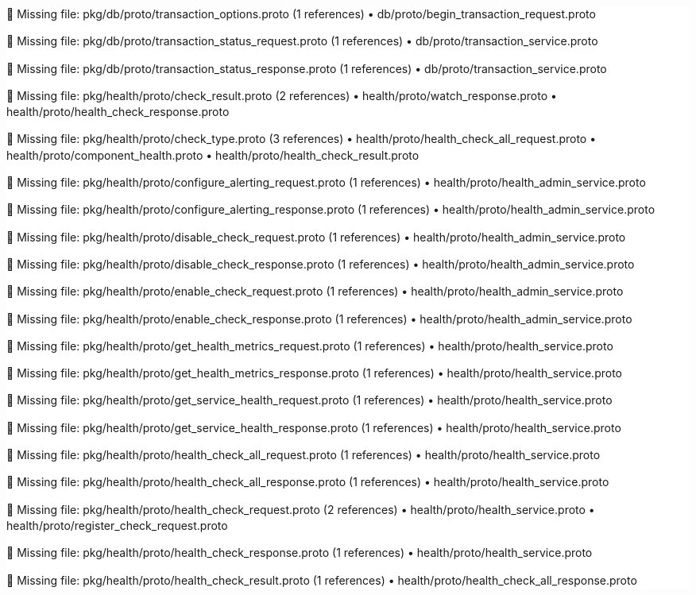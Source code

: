 📁 Missing file: pkg/db/proto/transaction_options.proto (1 references) • db/proto/begin_transaction_request.proto

📁 Missing file: pkg/db/proto/transaction_status_request.proto (1 references) • db/proto/transaction_service.proto

📁 Missing file: pkg/db/proto/transaction_status_response.proto (1 references) • db/proto/transaction_service.proto

📁 Missing file: pkg/health/proto/check_result.proto (2 references) • health/proto/watch_response.proto • health/proto/health_check_response.proto

📁 Missing file: pkg/health/proto/check_type.proto (3 references) • health/proto/health_check_all_request.proto • health/proto/component_health.proto • health/proto/health_check_result.proto

📁 Missing file: pkg/health/proto/configure_alerting_request.proto (1 references) • health/proto/health_admin_service.proto

📁 Missing file: pkg/health/proto/configure_alerting_response.proto (1 references) • health/proto/health_admin_service.proto

📁 Missing file: pkg/health/proto/disable_check_request.proto (1 references) • health/proto/health_admin_service.proto

📁 Missing file: pkg/health/proto/disable_check_response.proto (1 references) • health/proto/health_admin_service.proto

📁 Missing file: pkg/health/proto/enable_check_request.proto (1 references) • health/proto/health_admin_service.proto

📁 Missing file: pkg/health/proto/enable_check_response.proto (1 references) • health/proto/health_admin_service.proto

📁 Missing file: pkg/health/proto/get_health_metrics_request.proto (1 references) • health/proto/health_service.proto

📁 Missing file: pkg/health/proto/get_health_metrics_response.proto (1 references) • health/proto/health_service.proto

📁 Missing file: pkg/health/proto/get_service_health_request.proto (1 references) • health/proto/health_service.proto

📁 Missing file: pkg/health/proto/get_service_health_response.proto (1 references) • health/proto/health_service.proto

📁 Missing file: pkg/health/proto/health_check_all_request.proto (1 references) • health/proto/health_service.proto

📁 Missing file: pkg/health/proto/health_check_all_response.proto (1 references) • health/proto/health_service.proto

📁 Missing file: pkg/health/proto/health_check_request.proto (2 references) • health/proto/health_service.proto • health/proto/register_check_request.proto

📁 Missing file: pkg/health/proto/health_check_response.proto (1 references) • health/proto/health_service.proto

📁 Missing file: pkg/health/proto/health_check_result.proto (1 references) • health/proto/health_check_all_response.proto
